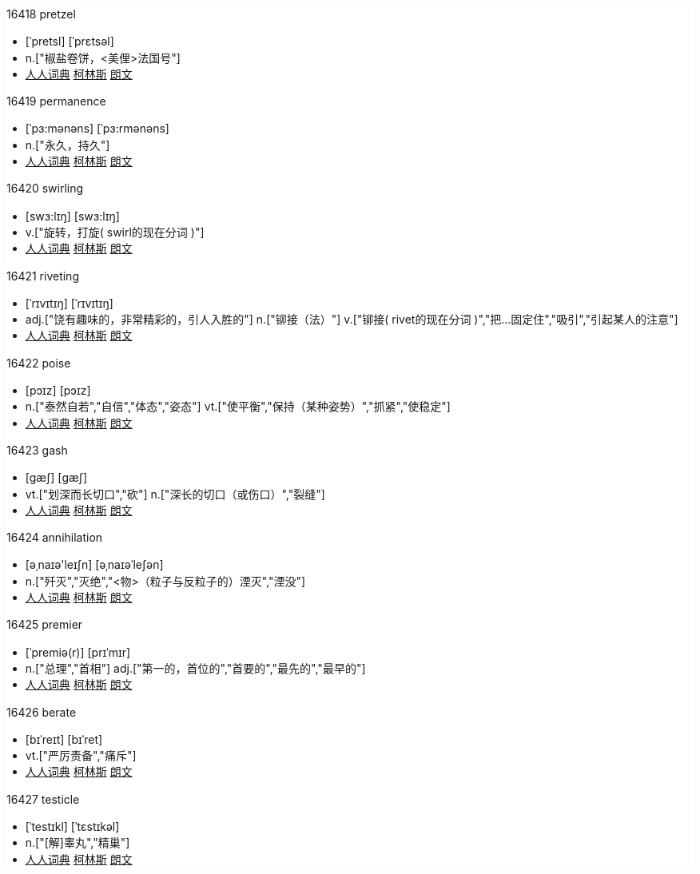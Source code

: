 16418 pretzel 
- [ˈpretsl]  [ˈprɛtsəl] 
- n.["椒盐卷饼，<美俚>法国号"]   
- [人人词典](https://www.91dict.com/words?w=pretzel) [柯林斯](https://www.collinsdictionary.com/zh/dictionary/english/pretzel) [朗文](https://www.ldoceonline.com/dictionary/pretzel) 

16419 permanence 
- [ˈpɜ:mənəns]  [ˈpɜ:rmənəns] 
- n.["永久，持久"]   
- [人人词典](https://www.91dict.com/words?w=permanence) [柯林斯](https://www.collinsdictionary.com/zh/dictionary/english/permanence) [朗文](https://www.ldoceonline.com/dictionary/permanence) 

16420 swirling 
- [swɜ:lɪŋ]  [swɜ:lɪŋ] 
- v.["旋转，打旋( swirl的现在分词 )"]   
- [人人词典](https://www.91dict.com/words?w=swirling) [柯林斯](https://www.collinsdictionary.com/zh/dictionary/english/swirling) [朗文](https://www.ldoceonline.com/dictionary/swirling) 

16421 riveting 
- [ˈrɪvɪtɪŋ]  [ˈrɪvɪtɪŋ] 
- adj.["饶有趣味的，非常精彩的，引人入胜的"]  n.["铆接（法）"]  v.["铆接( rivet的现在分词 )","把…固定住","吸引","引起某人的注意"]   
- [人人词典](https://www.91dict.com/words?w=riveting) [柯林斯](https://www.collinsdictionary.com/zh/dictionary/english/riveting) [朗文](https://www.ldoceonline.com/dictionary/riveting) 

16422 poise 
- [pɔɪz]  [pɔɪz] 
- n.["泰然自若","自信","体态","姿态"]  vt.["使平衡","保持（某种姿势）","抓紧","使稳定"]   
- [人人词典](https://www.91dict.com/words?w=poise) [柯林斯](https://www.collinsdictionary.com/zh/dictionary/english/poise) [朗文](https://www.ldoceonline.com/dictionary/poise) 

16423 gash 
- [gæʃ]  [ɡæʃ] 
- vt.["划深而长切口","砍"]  n.["深长的切口（或伤口）","裂缝"]   
- [人人词典](https://www.91dict.com/words?w=gash) [柯林斯](https://www.collinsdictionary.com/zh/dictionary/english/gash) [朗文](https://www.ldoceonline.com/dictionary/gash) 

16424 annihilation 
- [əˌnaɪə'leɪʃn]  [əˌnaɪəˈleʃən] 
- n.["歼灭","灭绝","<物>（粒子与反粒子的）湮灭","湮没"]   
- [人人词典](https://www.91dict.com/words?w=annihilation) [柯林斯](https://www.collinsdictionary.com/zh/dictionary/english/annihilation) [朗文](https://www.ldoceonline.com/dictionary/annihilation) 

16425 premier 
- [ˈpremiə(r)]  [prɪˈmɪr] 
- n.["总理","首相"]  adj.["第一的，首位的","首要的","最先的","最早的"]   
- [人人词典](https://www.91dict.com/words?w=premier) [柯林斯](https://www.collinsdictionary.com/zh/dictionary/english/premier) [朗文](https://www.ldoceonline.com/dictionary/premier) 

16426 berate 
- [bɪˈreɪt]  [bɪˈret] 
- vt.["严厉责备","痛斥"]   
- [人人词典](https://www.91dict.com/words?w=berate) [柯林斯](https://www.collinsdictionary.com/zh/dictionary/english/berate) [朗文](https://www.ldoceonline.com/dictionary/berate) 

16427 testicle 
- [ˈtestɪkl]  [ˈtɛstɪkəl] 
- n.["[解]睾丸","精巢"]   
- [人人词典](https://www.91dict.com/words?w=testicle) [柯林斯](https://www.collinsdictionary.com/zh/dictionary/english/testicle) [朗文](https://www.ldoceonline.com/dictionary/testicle) 
